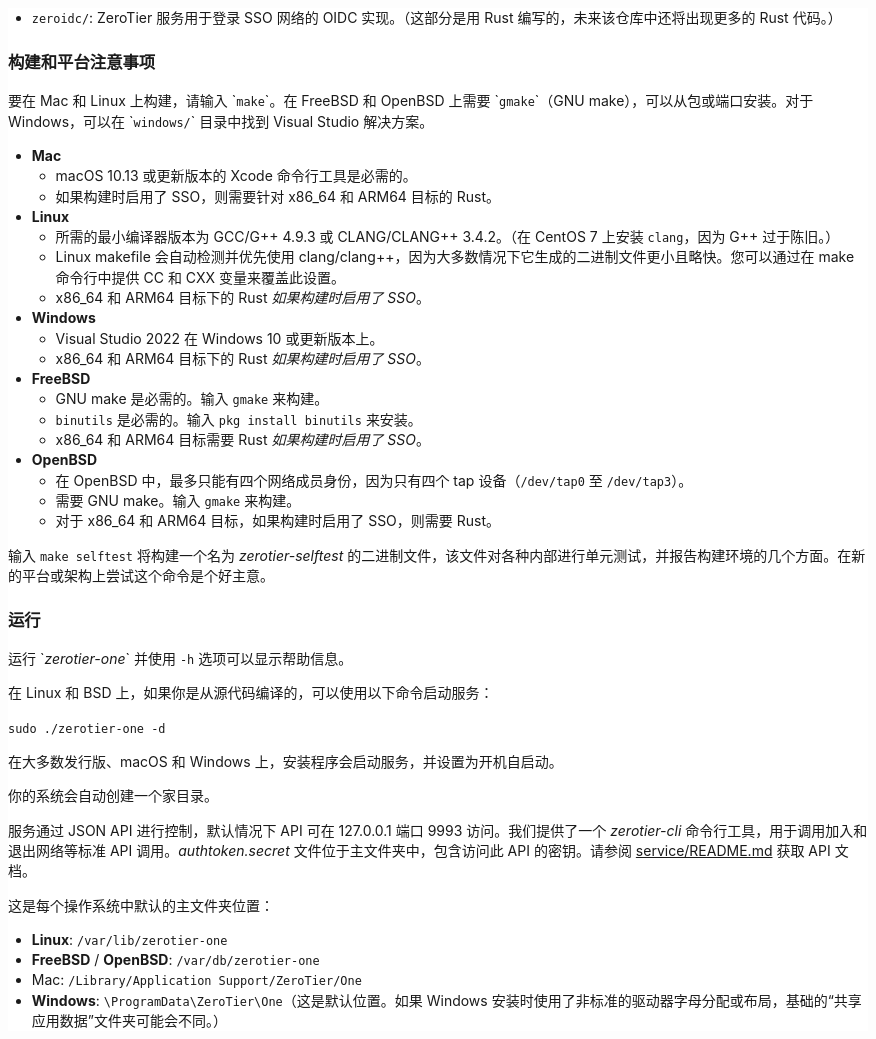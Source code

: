 *   `zeroidc/`: ZeroTier 服务用于登录 SSO 网络的 OIDC 实现。（这部分是用 Rust 编写的，未来该仓库中还将出现更多的 Rust 代码。）

### 构建和平台注意事项

要在 Mac 和 Linux 上构建，请输入 \``make`\`。在 FreeBSD 和 OpenBSD 上需要 \``gmake`\`（GNU make），可以从包或端口安装。对于 Windows，可以在 \``windows/`\` 目录中找到 Visual Studio 解决方案。

*   **Mac**
    *   macOS 10.13 或更新版本的 Xcode 命令行工具是必需的。
    *   如果构建时启用了 SSO，则需要针对 x86\_64 和 ARM64 目标的 Rust。
*   **Linux**
    *   所需的最小编译器版本为 GCC/G++ 4.9.3 或 CLANG/CLANG++ 3.4.2。（在 CentOS 7 上安装 `clang`，因为 G++ 过于陈旧。）
    *   Linux makefile 会自动检测并优先使用 clang/clang++，因为大多数情况下它生成的二进制文件更小且略快。您可以通过在 make 命令行中提供 CC 和 CXX 变量来覆盖此设置。
    *   x86\_64 和 ARM64 目标下的 Rust *如果构建时启用了 SSO*。
*   **Windows**
    *   Visual Studio 2022 在 Windows 10 或更新版本上。
    *   x86\_64 和 ARM64 目标下的 Rust *如果构建时启用了 SSO*。
*   **FreeBSD**
    *   GNU make 是必需的。输入 `gmake` 来构建。
    *   `binutils` 是必需的。输入 `pkg install binutils` 来安装。
    *   x86\_64 和 ARM64 目标需要 Rust *如果构建时启用了 SSO*。
*   **OpenBSD**
    *   在 OpenBSD 中，最多只能有四个网络成员身份，因为只有四个 tap 设备（`/dev/tap0` 至 `/dev/tap3`）。
    *   需要 GNU make。输入 `gmake` 来构建。
    *   对于 x86\_64 和 ARM64 目标，如果构建时启用了 SSO，则需要 Rust。

输入 `make selftest` 将构建一个名为 *zerotier-selftest* 的二进制文件，该文件对各种内部进行单元测试，并报告构建环境的几个方面。在新的平台或架构上尝试这个命令是个好主意。

### 运行

运行 \`*zerotier-one*\` 并使用 `-h` 选项可以显示帮助信息。

在 Linux 和 BSD 上，如果你是从源代码编译的，可以使用以下命令启动服务：

```
sudo ./zerotier-one -d
```

在大多数发行版、macOS 和 Windows 上，安装程序会启动服务，并设置为开机自启动。

你的系统会自动创建一个家目录。

服务通过 JSON API 进行控制，默认情况下 API 可在 127.0.0.1 端口 9993 访问。我们提供了一个 *zerotier-cli* 命令行工具，用于调用加入和退出网络等标准 API 调用。*authtoken.secret* 文件位于主文件夹中，包含访问此 API 的密钥。请参阅 [service/README.md](service/README.md) 获取 API 文档。

这是每个操作系统中默认的主文件夹位置：

*   **Linux**: `/var/lib/zerotier-one`
*   **FreeBSD** / **OpenBSD**: `/var/db/zerotier-one`
*   Mac: `/Library/Application Support/ZeroTier/One`
*   **Windows**: `\ProgramData\ZeroTier\One`（这是默认位置。如果 Windows 安装时使用了非标准的驱动器字母分配或布局，基础的“共享应用数据”文件夹可能会不同。）
